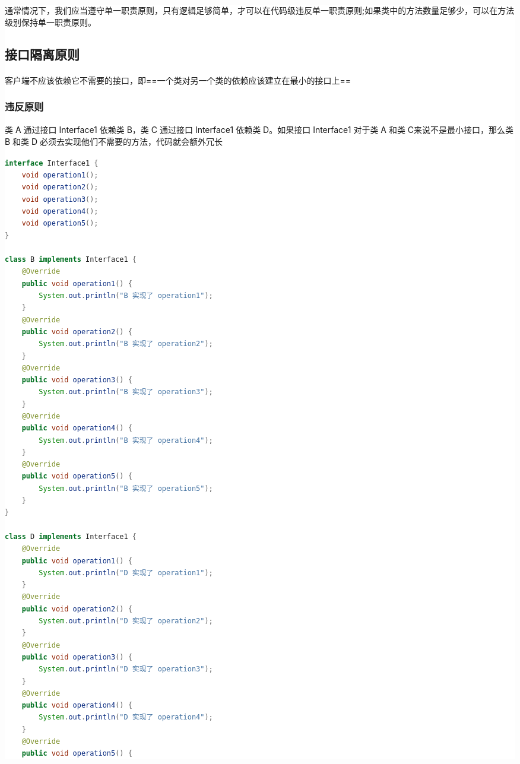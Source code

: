 ```java
```

通常情况下，我们应当遵守单一职责原则，只有逻辑足够简单，才可以在代码级违反单一职责原则;如果类中的方法数量足够少，可以在方法级别保持单一职责原则。

## 接口隔离原则

客户端不应该依赖它不需要的接口，即==一个类对另一个类的依赖应该建立在最小的接口上==

### 违反原则

类 A 通过接口 Interface1 依赖类 B，类 C 通过接口 Interface1 依赖类 D。如果接口 Interface1 对于类 A 和类 C来说不是最小接口，那么类 B 和类 D 必须去实现他们不需要的方法，代码就会额外冗长

```java
interface Interface1 {
    void operation1();
    void operation2();
    void operation3();
    void operation4();
    void operation5();
}

class B implements Interface1 {
    @Override
    public void operation1() {
        System.out.println("B 实现了 operation1");
    }
    @Override
    public void operation2() {
        System.out.println("B 实现了 operation2");
    }
    @Override
    public void operation3() {
        System.out.println("B 实现了 operation3");
    }
    @Override
    public void operation4() {
        System.out.println("B 实现了 operation4");
    }
    @Override
    public void operation5() {
        System.out.println("B 实现了 operation5");
    }
}

class D implements Interface1 {
    @Override
    public void operation1() {
        System.out.println("D 实现了 operation1");
    }
    @Override
    public void operation2() {
        System.out.println("D 实现了 operation2");
    }
    @Override
    public void operation3() {
        System.out.println("D 实现了 operation3");
    }
    @Override
    public void operation4() {
        System.out.println("D 实现了 operation4");
    }
    @Override
    public void operation5() {
```